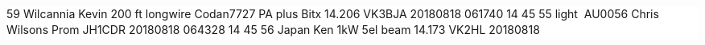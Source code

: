 <td valign="bottom" >59
</td>

<td valign="bottom" >Wilcannia Kevin 200 ft longwire Codan7727 PA plus Bitx 14.206
</td>
</tr>
<tr >

<td valign="bottom" >VK3BJA
</td>

<td valign="bottom" >20180818
</td>

<td valign="bottom" >061740
</td>

<td valign="bottom" >14
</td>

<td valign="bottom" >45
</td>

<td valign="bottom" >55
</td>

<td valign="bottom" >light  AU0056 Chris Wilsons Prom
</td>
</tr>
<tr >

<td valign="bottom" >JH1CDR
</td>

<td valign="bottom" >20180818
</td>

<td valign="bottom" >064328
</td>

<td valign="bottom" >14
</td>

<td valign="bottom" >45
</td>

<td valign="bottom" >56
</td>

<td valign="bottom" >Japan Ken 1kW 5el beam 14.173
</td>
</tr>
<tr >

<td valign="bottom" >VK2HL
</td>

<td valign="bottom" >20180818
</td>
